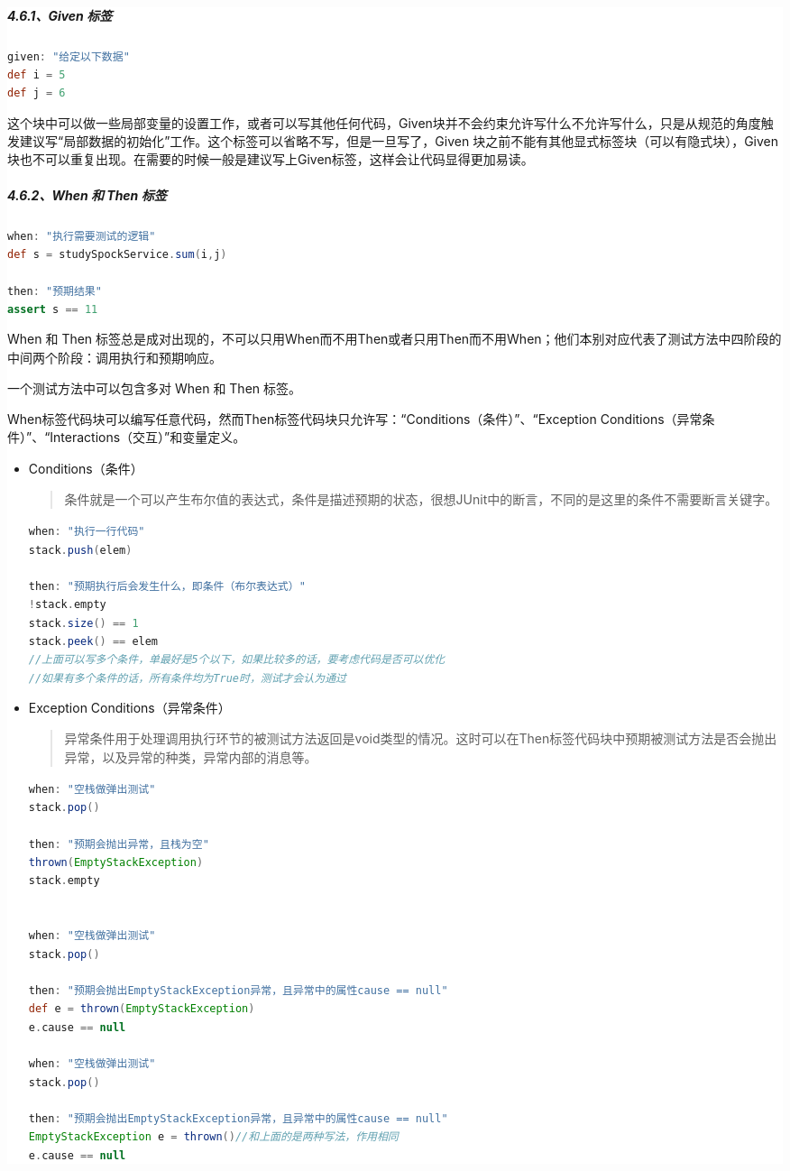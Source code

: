 ##### 4.6.1、Given 标签

```groovy
given: "给定以下数据"
def i = 5
def j = 6
```

这个块中可以做一些局部变量的设置工作，或者可以写其他任何代码，Given块并不会约束允许写什么不允许写什么，只是从规范的角度触发建议写“局部数据的初始化”工作。这个标签可以省略不写，但是一旦写了，Given 块之前不能有其他显式标签块（可以有隐式块），Given 块也不可以重复出现。在需要的时候一般是建议写上Given标签，这样会让代码显得更加易读。

##### 4.6.2、When 和 Then 标签

```groovy
when: "执行需要测试的逻辑"
def s = studySpockService.sum(i,j)

then: "预期结果"
assert s == 11
```

When 和 Then 标签总是成对出现的，不可以只用When而不用Then或者只用Then而不用When；他们本别对应代表了测试方法中四阶段的中间两个阶段：调用执行和预期响应。

一个测试方法中可以包含多对 When 和 Then 标签。

When标签代码块可以编写任意代码，然而Then标签代码块只允许写：“Conditions（条件）”、“Exception Conditions（异常条件）”、“Interactions（交互）”和变量定义。

- Conditions（条件）

  > 条件就是一个可以产生布尔值的表达式，条件是描述预期的状态，很想JUnit中的断言，不同的是这里的条件不需要断言关键字。

  ```groovy
  when: "执行一行代码"
  stack.push(elem)
  
  then: "预期执行后会发生什么，即条件（布尔表达式）"
  !stack.empty
  stack.size() == 1
  stack.peek() == elem
  //上面可以写多个条件，单最好是5个以下，如果比较多的话，要考虑代码是否可以优化
  //如果有多个条件的话，所有条件均为True时，测试才会认为通过
  ```

- Exception Conditions（异常条件）

  > 异常条件用于处理调用执行环节的被测试方法返回是void类型的情况。这时可以在Then标签代码块中预期被测试方法是否会抛出异常，以及异常的种类，异常内部的消息等。

  ```groovy
  when: "空栈做弹出测试"
  stack.pop()
  
  then: "预期会抛出异常，且栈为空"
  thrown(EmptyStackException)
  stack.empty
  
  
  when: "空栈做弹出测试"
  stack.pop()
  
  then: "预期会抛出EmptyStackException异常，且异常中的属性cause == null"
  def e = thrown(EmptyStackException)
  e.cause == null
  
  when: "空栈做弹出测试"
  stack.pop()
  
  then: "预期会抛出EmptyStackException异常，且异常中的属性cause == null"
  EmptyStackException e = thrown()//和上面的是两种写法，作用相同
  e.cause == null
  ```